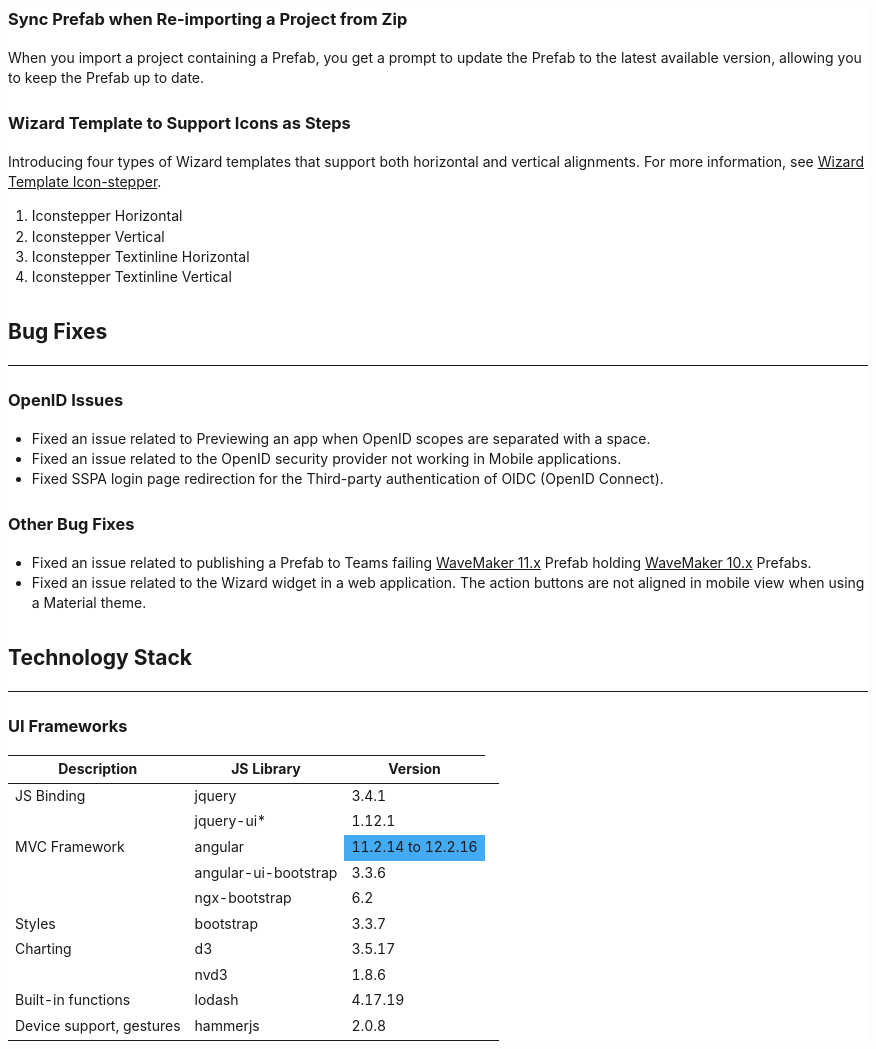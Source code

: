 ### Sync Prefab when Re-importing a Project from Zip

When you import a project containing a Prefab, you get a prompt to update the Prefab to the latest available version, allowing you to keep the Prefab up to date.

### Wizard Template to Support Icons as Steps

Introducing four types of Wizard templates that support both horizontal and vertical alignments. For more information, see [Wizard Template Icon-stepper](/learn/how-tos/wizard-layout).

1. Iconstepper Horizontal
2. Iconstepper Vertical
3. Iconstepper Textinline Horizontal
4. Iconstepper Textinline Vertical

## Bug Fixes
---

### OpenID Issues

- Fixed an issue related to Previewing an app when OpenID scopes are separated with a space. 
- Fixed an issue related to the OpenID security provider not working in Mobile applications.
- Fixed SSPA login page redirection for the Third-party authentication of OIDC (OpenID Connect).

### Other Bug Fixes

- Fixed an issue related to publishing a Prefab to Teams failing [WaveMaker 11.x](/learn/wavemaker-release-notes#wavemaker-online-v11x) Prefab holding [WaveMaker 10.x](/learn/wavemaker-release-notes#wavemaker-online-v10x) Prefabs.
- Fixed an issue related to the Wizard widget in a web application. The action buttons are not aligned in mobile view when using a Material theme. 

## Technology Stack

---

### UI Frameworks

| Description | JS Library | Version |
| --- | --- | --- |
| JS Binding | jquery | 3.4.1 |
|  | jquery-ui* | 1.12.1 |
| MVC Framework | angular <td bgcolor="#44aaf4"> 11.2.14 to 12.2.16|
|  | angular-ui-bootstrap | 3.3.6 |
|  | ngx-bootstrap | 6.2 |
| Styles | bootstrap | 3.3.7 |
| Charting | d3 | 3.5.17 |
|  | nvd3 | 1.8.6 |
| Built-in functions | lodash | 4.17.19|
| Device support, gestures | hammerjs | 2.0.8 |
